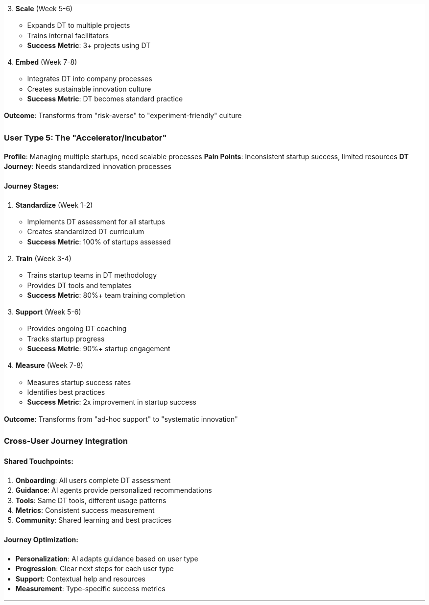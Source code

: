 3. **Scale** (Week 5-6)
   - Expands DT to multiple projects
   - Trains internal facilitators
   - **Success Metric**: 3+ projects using DT

4. **Embed** (Week 7-8)
   - Integrates DT into company processes
   - Creates sustainable innovation culture
   - **Success Metric**: DT becomes standard practice

**Outcome**: Transforms from "risk-averse" to "experiment-friendly" culture

### User Type 5: The "Accelerator/Incubator"
**Profile**: Managing multiple startups, need scalable processes
**Pain Points**: Inconsistent startup success, limited resources
**DT Journey**: Needs standardized innovation processes

#### Journey Stages:
1. **Standardize** (Week 1-2)
   - Implements DT assessment for all startups
   - Creates standardized DT curriculum
   - **Success Metric**: 100% of startups assessed

2. **Train** (Week 3-4)
   - Trains startup teams in DT methodology
   - Provides DT tools and templates
   - **Success Metric**: 80%+ team training completion

3. **Support** (Week 5-6)
   - Provides ongoing DT coaching
   - Tracks startup progress
   - **Success Metric**: 90%+ startup engagement

4. **Measure** (Week 7-8)
   - Measures startup success rates
   - Identifies best practices
   - **Success Metric**: 2x improvement in startup success

**Outcome**: Transforms from "ad-hoc support" to "systematic innovation"

### Cross-User Journey Integration

#### Shared Touchpoints:
1. **Onboarding**: All users complete DT assessment
2. **Guidance**: AI agents provide personalized recommendations
3. **Tools**: Same DT tools, different usage patterns
4. **Metrics**: Consistent success measurement
5. **Community**: Shared learning and best practices

#### Journey Optimization:
- **Personalization**: AI adapts guidance based on user type
- **Progression**: Clear next steps for each user type
- **Support**: Contextual help and resources
- **Measurement**: Type-specific success metrics

---